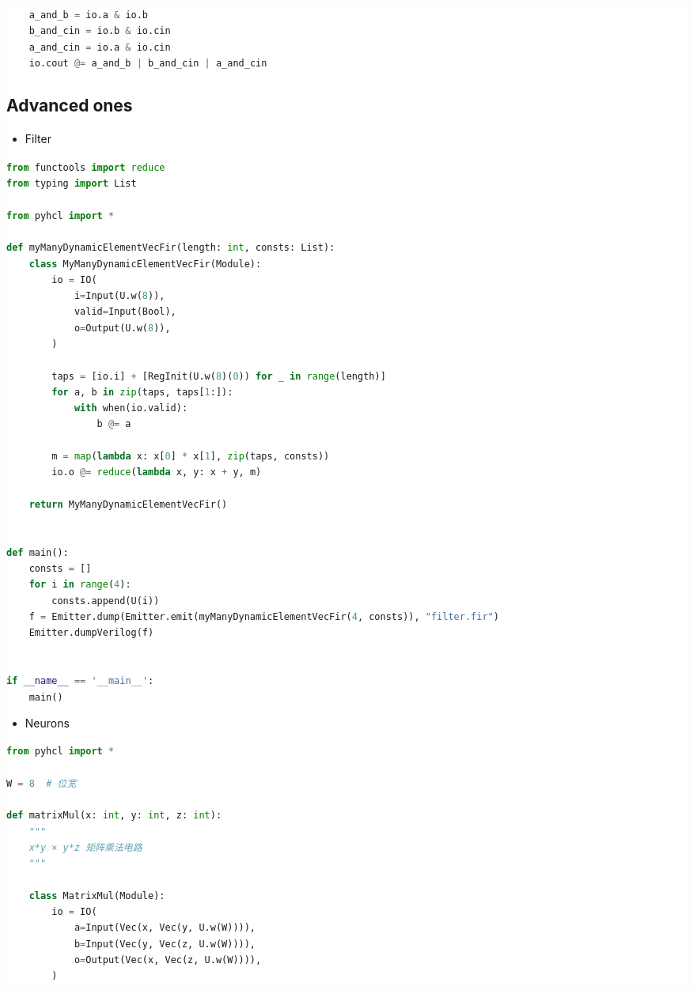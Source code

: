 ```python
    a_and_b = io.a & io.b
    b_and_cin = io.b & io.cin
    a_and_cin = io.a & io.cin
    io.cout @= a_and_b | b_and_cin | a_and_cin
```

## Advanced ones
* Filter
  
```python
from functools import reduce
from typing import List

from pyhcl import *

def myManyDynamicElementVecFir(length: int, consts: List):
    class MyManyDynamicElementVecFir(Module):
        io = IO(
            i=Input(U.w(8)),
            valid=Input(Bool),
            o=Output(U.w(8)),
        )

        taps = [io.i] + [RegInit(U.w(8)(0)) for _ in range(length)]
        for a, b in zip(taps, taps[1:]):
            with when(io.valid):
                b @= a

        m = map(lambda x: x[0] * x[1], zip(taps, consts))
        io.o @= reduce(lambda x, y: x + y, m)

    return MyManyDynamicElementVecFir()


def main():
    consts = []
    for i in range(4):
        consts.append(U(i))
    f = Emitter.dump(Emitter.emit(myManyDynamicElementVecFir(4, consts)), "filter.fir")
    Emitter.dumpVerilog(f)


if __name__ == '__main__':
    main()
```

* Neurons
  
```python
from pyhcl import *

W = 8  # 位宽

def matrixMul(x: int, y: int, z: int):
    """
    x*y × y*z 矩阵乘法电路
    """

    class MatrixMul(Module):
        io = IO(
            a=Input(Vec(x, Vec(y, U.w(W)))),
            b=Input(Vec(y, Vec(z, U.w(W)))),
            o=Output(Vec(x, Vec(z, U.w(W)))),
        )
```